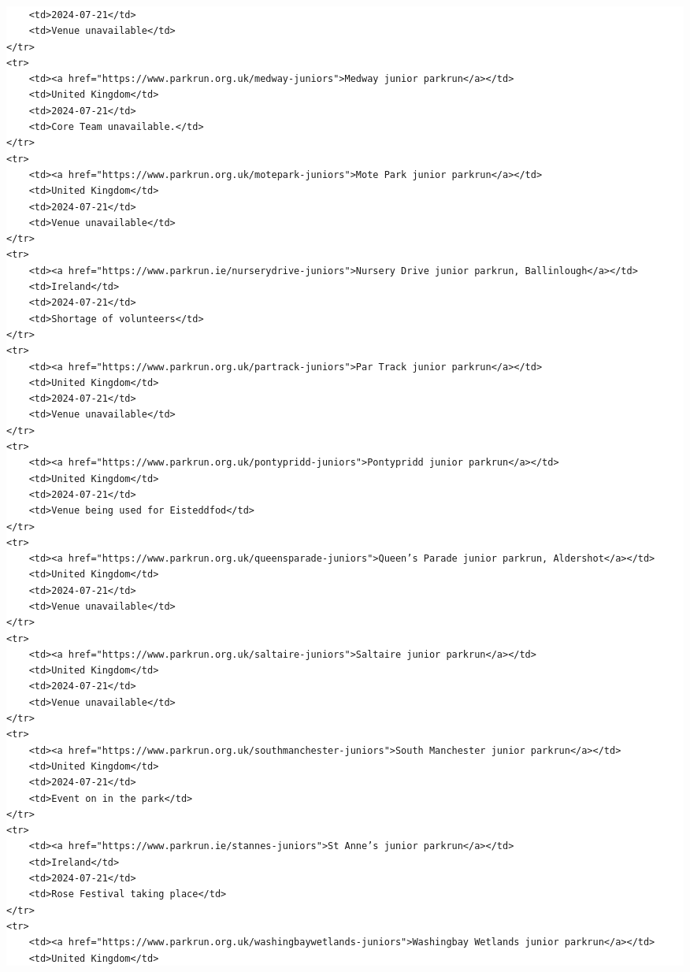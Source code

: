         <td>2024-07-21</td>
        <td>Venue unavailable</td>
    </tr>
    <tr>
        <td><a href="https://www.parkrun.org.uk/medway-juniors">Medway junior parkrun</a></td>
        <td>United Kingdom</td>
        <td>2024-07-21</td>
        <td>Core Team unavailable.</td>
    </tr>
    <tr>
        <td><a href="https://www.parkrun.org.uk/motepark-juniors">Mote Park junior parkrun</a></td>
        <td>United Kingdom</td>
        <td>2024-07-21</td>
        <td>Venue unavailable</td>
    </tr>
    <tr>
        <td><a href="https://www.parkrun.ie/nurserydrive-juniors">Nursery Drive junior parkrun, Ballinlough</a></td>
        <td>Ireland</td>
        <td>2024-07-21</td>
        <td>Shortage of volunteers</td>
    </tr>
    <tr>
        <td><a href="https://www.parkrun.org.uk/partrack-juniors">Par Track junior parkrun</a></td>
        <td>United Kingdom</td>
        <td>2024-07-21</td>
        <td>Venue unavailable</td>
    </tr>
    <tr>
        <td><a href="https://www.parkrun.org.uk/pontypridd-juniors">Pontypridd junior parkrun</a></td>
        <td>United Kingdom</td>
        <td>2024-07-21</td>
        <td>Venue being used for Eisteddfod</td>
    </tr>
    <tr>
        <td><a href="https://www.parkrun.org.uk/queensparade-juniors">Queen’s Parade junior parkrun, Aldershot</a></td>
        <td>United Kingdom</td>
        <td>2024-07-21</td>
        <td>Venue unavailable</td>
    </tr>
    <tr>
        <td><a href="https://www.parkrun.org.uk/saltaire-juniors">Saltaire junior parkrun</a></td>
        <td>United Kingdom</td>
        <td>2024-07-21</td>
        <td>Venue unavailable</td>
    </tr>
    <tr>
        <td><a href="https://www.parkrun.org.uk/southmanchester-juniors">South Manchester junior parkrun</a></td>
        <td>United Kingdom</td>
        <td>2024-07-21</td>
        <td>Event on in the park</td>
    </tr>
    <tr>
        <td><a href="https://www.parkrun.ie/stannes-juniors">St Anne’s junior parkrun</a></td>
        <td>Ireland</td>
        <td>2024-07-21</td>
        <td>Rose Festival taking place</td>
    </tr>
    <tr>
        <td><a href="https://www.parkrun.org.uk/washingbaywetlands-juniors">Washingbay Wetlands junior parkrun</a></td>
        <td>United Kingdom</td>